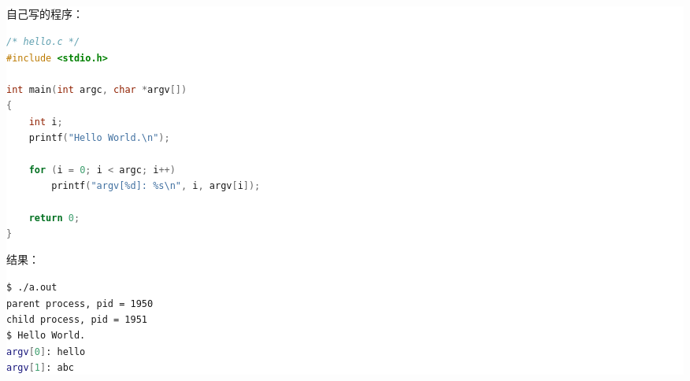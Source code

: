 自己写的程序：
```c++
/* hello.c */
#include <stdio.h>

int main(int argc, char *argv[])
{
    int i;
    printf("Hello World.\n");

    for (i = 0; i < argc; i++)
        printf("argv[%d]: %s\n", i, argv[i]);

    return 0;
}
```

结果：
```bash
$ ./a.out
parent process, pid = 1950
child process, pid = 1951
$ Hello World.
argv[0]: hello
argv[1]: abc
```
